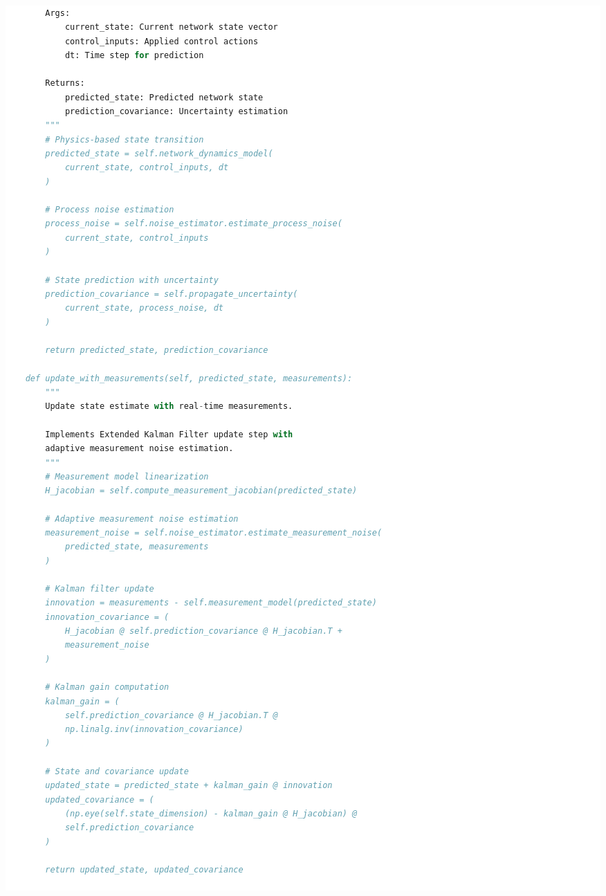 ```python
        Args:
            current_state: Current network state vector
            control_inputs: Applied control actions
            dt: Time step for prediction
        
        Returns:
            predicted_state: Predicted network state
            prediction_covariance: Uncertainty estimation
        """
        # Physics-based state transition
        predicted_state = self.network_dynamics_model(
            current_state, control_inputs, dt
        )
        
        # Process noise estimation
        process_noise = self.noise_estimator.estimate_process_noise(
            current_state, control_inputs
        )
        
        # State prediction with uncertainty
        prediction_covariance = self.propagate_uncertainty(
            current_state, process_noise, dt
        )
        
        return predicted_state, prediction_covariance
    
    def update_with_measurements(self, predicted_state, measurements):
        """
        Update state estimate with real-time measurements.
        
        Implements Extended Kalman Filter update step with
        adaptive measurement noise estimation.
        """
        # Measurement model linearization
        H_jacobian = self.compute_measurement_jacobian(predicted_state)
        
        # Adaptive measurement noise estimation
        measurement_noise = self.noise_estimator.estimate_measurement_noise(
            predicted_state, measurements
        )
        
        # Kalman filter update
        innovation = measurements - self.measurement_model(predicted_state)
        innovation_covariance = (
            H_jacobian @ self.prediction_covariance @ H_jacobian.T + 
            measurement_noise
        )
        
        # Kalman gain computation
        kalman_gain = (
            self.prediction_covariance @ H_jacobian.T @ 
            np.linalg.inv(innovation_covariance)
        )
        
        # State and covariance update
        updated_state = predicted_state + kalman_gain @ innovation
        updated_covariance = (
            (np.eye(self.state_dimension) - kalman_gain @ H_jacobian) @ 
            self.prediction_covariance
        )
        
        return updated_state, updated_covariance
    
```